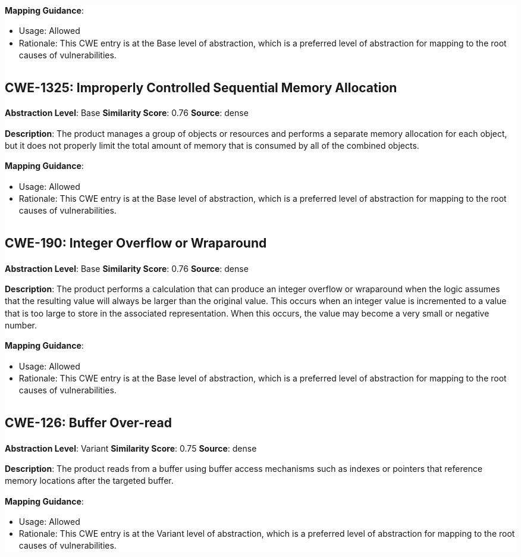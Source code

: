 **Mapping Guidance**:
- Usage: Allowed
- Rationale: This CWE entry is at the Base level of abstraction, which is a preferred level of abstraction for mapping to the root causes of vulnerabilities.

## CWE-1325: Improperly Controlled Sequential Memory Allocation
**Abstraction Level**: Base
**Similarity Score**: 0.76
**Source**: dense

**Description**:
The product manages a group of objects or resources and performs a separate memory allocation for each object, but it does not properly limit the total amount of memory that is consumed by all of the combined objects.

**Mapping Guidance**:
- Usage: Allowed
- Rationale: This CWE entry is at the Base level of abstraction, which is a preferred level of abstraction for mapping to the root causes of vulnerabilities.

## CWE-190: Integer Overflow or Wraparound
**Abstraction Level**: Base
**Similarity Score**: 0.76
**Source**: dense

**Description**:
The product performs a calculation that can
         produce an integer overflow or wraparound when the logic
         assumes that the resulting value will always be larger than
         the original value. This occurs when an integer value is
         incremented to a value that is too large to store in the
         associated representation. When this occurs, the value may
         become a very small or negative number.

**Mapping Guidance**:
- Usage: Allowed
- Rationale: This CWE entry is at the Base level of abstraction, which is a preferred level of abstraction for mapping to the root causes of vulnerabilities.

## CWE-126: Buffer Over-read
**Abstraction Level**: Variant
**Similarity Score**: 0.75
**Source**: dense

**Description**:
The product reads from a buffer using buffer access mechanisms such as indexes or pointers that reference memory locations after the targeted buffer.

**Mapping Guidance**:
- Usage: Allowed
- Rationale: This CWE entry is at the Variant level of abstraction, which is a preferred level of abstraction for mapping to the root causes of vulnerabilities.
